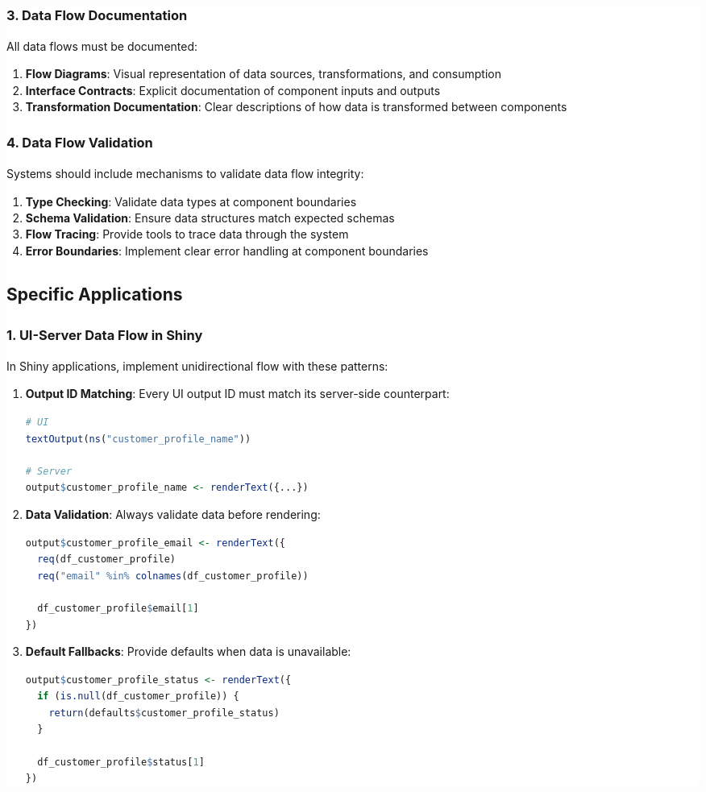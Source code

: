 ### 3. Data Flow Documentation

All data flows must be documented:

1. **Flow Diagrams**: Visual representation of data sources, transformations, and consumption
2. **Interface Contracts**: Explicit documentation of component inputs and outputs
3. **Transformation Documentation**: Clear descriptions of how data is transformed between components

### 4. Data Flow Validation

Systems should include mechanisms to validate data flow integrity:

1. **Type Checking**: Validate data types at component boundaries
2. **Schema Validation**: Ensure data structures match expected schemas
3. **Flow Tracing**: Provide tools to trace data through the system
4. **Error Boundaries**: Implement clear error handling at component boundaries

## Specific Applications

### 1. UI-Server Data Flow in Shiny

In Shiny applications, implement unidirectional flow with these patterns:

1. **Output ID Matching**: Every UI output ID must match its server-side counterpart:
   ```r
   # UI
   textOutput(ns("customer_profile_name"))
   
   # Server
   output$customer_profile_name <- renderText({...})
   ```

2. **Data Validation**: Always validate data before rendering:
   ```r
   output$customer_profile_email <- renderText({
     req(df_customer_profile)
     req("email" %in% colnames(df_customer_profile))
     
     df_customer_profile$email[1]
   })
   ```

3. **Default Fallbacks**: Provide defaults when data is unavailable:
   ```r
   output$customer_profile_status <- renderText({
     if (is.null(df_customer_profile)) {
       return(defaults$customer_profile_status)
     }
     
     df_customer_profile$status[1]
   })
   ```
